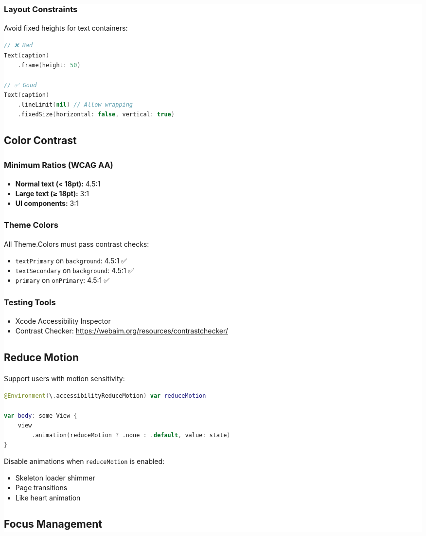 ### Layout Constraints
Avoid fixed heights for text containers:
```swift
// ❌ Bad
Text(caption)
    .frame(height: 50)

// ✅ Good
Text(caption)
    .lineLimit(nil) // Allow wrapping
    .fixedSize(horizontal: false, vertical: true)
```

## Color Contrast

### Minimum Ratios (WCAG AA)
- **Normal text (< 18pt):** 4.5:1
- **Large text (≥ 18pt):** 3:1
- **UI components:** 3:1

### Theme Colors
All Theme.Colors must pass contrast checks:
- `textPrimary` on `background`: 4.5:1 ✅
- `textSecondary` on `background`: 4.5:1 ✅
- `primary` on `onPrimary`: 4.5:1 ✅

### Testing Tools
- Xcode Accessibility Inspector
- Contrast Checker: https://webaim.org/resources/contrastchecker/

## Reduce Motion

Support users with motion sensitivity:

```swift
@Environment(\.accessibilityReduceMotion) var reduceMotion

var body: some View {
    view
        .animation(reduceMotion ? .none : .default, value: state)
}
```

Disable animations when `reduceMotion` is enabled:
- Skeleton loader shimmer
- Page transitions
- Like heart animation

## Focus Management
